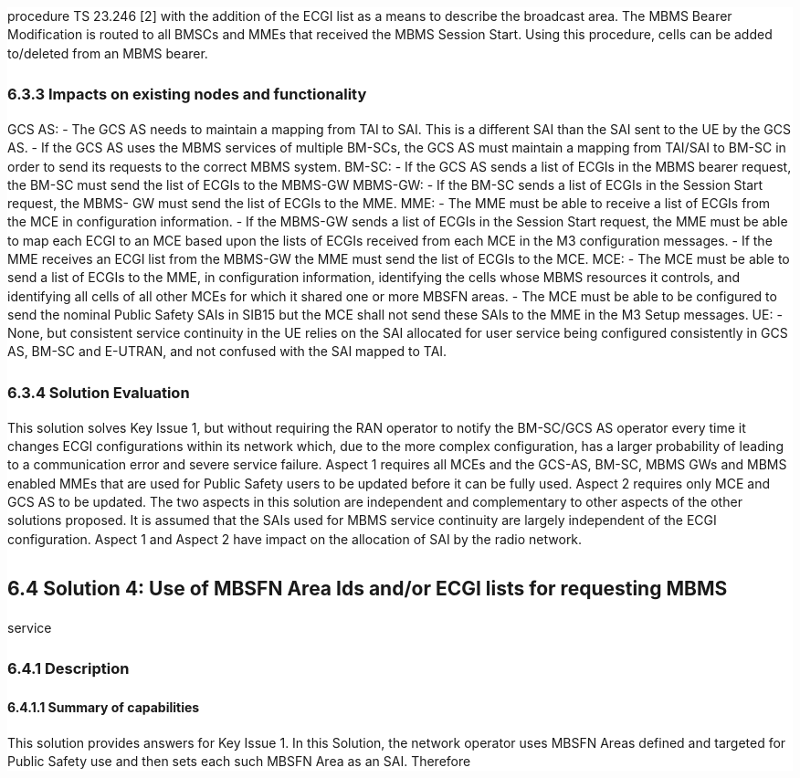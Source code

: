procedure TS 23.246 [2] with the addition of the ECGI list as a means to
describe the broadcast area.
The MBMS Bearer Modification is routed to all BMSCs and MMEs that received the
MBMS Session Start.
Using this procedure, cells can be added to/deleted from an MBMS bearer.
### 6.3.3 Impacts on existing nodes and functionality
GCS AS:
\- The GCS AS needs to maintain a mapping from TAI to SAI. This is a different
SAI than the SAI sent to the UE by the GCS AS.
\- If the GCS AS uses the MBMS services of multiple BM-SCs, the GCS AS must
maintain a mapping from TAI/SAI to BM-SC in order to send its requests to the
correct MBMS system.
BM-SC:
\- If the GCS AS sends a list of ECGIs in the MBMS bearer request, the BM-SC
must send the list of ECGIs to the MBMS-GW
MBMS-GW:
\- If the BM-SC sends a list of ECGIs in the Session Start request, the MBMS-
GW must send the list of ECGIs to the MME.
MME:
\- The MME must be able to receive a list of ECGIs from the MCE in
configuration information.
\- If the MBMS-GW sends a list of ECGIs in the Session Start request, the MME
must be able to map each ECGI to an MCE based upon the lists of ECGIs received
from each MCE in the M3 configuration messages.
\- If the MME receives an ECGI list from the MBMS-GW the MME must send the
list of ECGIs to the MCE.
MCE:
\- The MCE must be able to send a list of ECGIs to the MME, in configuration
information, identifying the cells whose MBMS resources it controls, and
identifying all cells of all other MCEs for which it shared one or more MBSFN
areas.
\- The MCE must be able to be configured to send the nominal Public Safety
SAIs in SIB15 but the MCE shall not send these SAIs to the MME in the M3 Setup
messages.
UE:
\- None, but consistent service continuity in the UE relies on the SAI
allocated for user service being configured consistently in GCS AS, BM-SC and
E-UTRAN, and not confused with the SAI mapped to TAI.
### 6.3.4 Solution Evaluation
This solution solves Key Issue 1, but without requiring the RAN operator to
notify the BM-SC/GCS AS operator every time it changes ECGI configurations
within its network which, due to the more complex configuration, has a larger
probability of leading to a communication error and severe service failure.
Aspect 1 requires all MCEs and the GCS-AS, BM-SC, MBMS GWs and MBMS enabled
MMEs that are used for Public Safety users to be updated before it can be
fully used.
Aspect 2 requires only MCE and GCS AS to be updated.
The two aspects in this solution are independent and complementary to other
aspects of the other solutions proposed. It is assumed that the SAIs used for
MBMS service continuity are largely independent of the ECGI configuration.
Aspect 1 and Aspect 2 have impact on the allocation of SAI by the radio
network.
## 6.4 Solution 4: Use of MBSFN Area Ids and/or ECGI lists for requesting MBMS
service
### 6.4.1 Description
#### 6.4.1.1 Summary of capabilities
This solution provides answers for Key Issue 1.
In this Solution, the network operator uses MBSFN Areas defined and targeted
for Public Safety use and then sets each such MBSFN Area as an SAI. Therefore